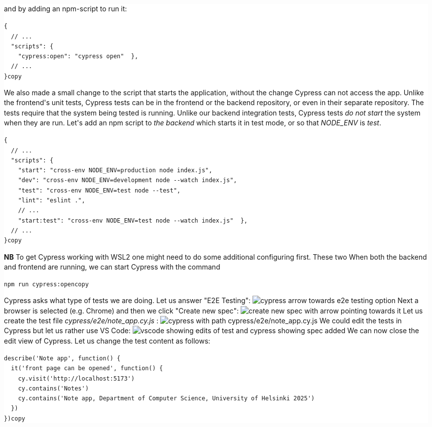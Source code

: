and by adding an npm-script to run it:
```
{
  // ...
  "scripts": {
    "cypress:open": "cypress open"  },
  // ...
}copy
```

We also made a small change to the script that starts the application, without the change Cypress can not access the app.
Unlike the frontend's unit tests, Cypress tests can be in the frontend or the backend repository, or even in their separate repository.
The tests require that the system being tested is running. Unlike our backend integration tests, Cypress tests _do not start_ the system when they are run.
Let's add an npm script to _the backend_ which starts it in test mode, or so that _NODE_ENV_ is _test_.
```
{
  // ...
  "scripts": {
    "start": "cross-env NODE_ENV=production node index.js",
    "dev": "cross-env NODE_ENV=development node --watch index.js",
    "test": "cross-env NODE_ENV=test node --test",
    "lint": "eslint .",
    // ...
    "start:test": "cross-env NODE_ENV=test node --watch index.js"  },
  // ...
}copy
```

**NB** To get Cypress working with WSL2 one might need to do some additional configuring first. These two 
When both the backend and frontend are running, we can start Cypress with the command
```
npm run cypress:opencopy
```

Cypress asks what type of tests we are doing. Let us answer "E2E Testing":
![cypress arrow towards e2e testing option](../assets/8cde17dfa3540688.png)
Next a browser is selected (e.g. Chrome) and then we click "Create new spec":
![create new spec with arrow pointing towards it](../assets/8dfd4f1376f734dc.png)
Let us create the test file _cypress/e2e/note_app.cy.js_ :
![cypress with path cypress/e2e/note_app.cy.js](../assets/8a2c4757792ddb07.png)
We could edit the tests in Cypress but let us rather use VS Code:
![vscode showing edits of test and cypress showing spec added](../assets/c4766d11668eec63.png)
We can now close the edit view of Cypress.
Let us change the test content as follows:
```
describe('Note app', function() {
  it('front page can be opened', function() {
    cy.visit('http://localhost:5173')
    cy.contains('Notes')
    cy.contains('Note app, Department of Computer Science, University of Helsinki 2025')
  })
})copy
```
